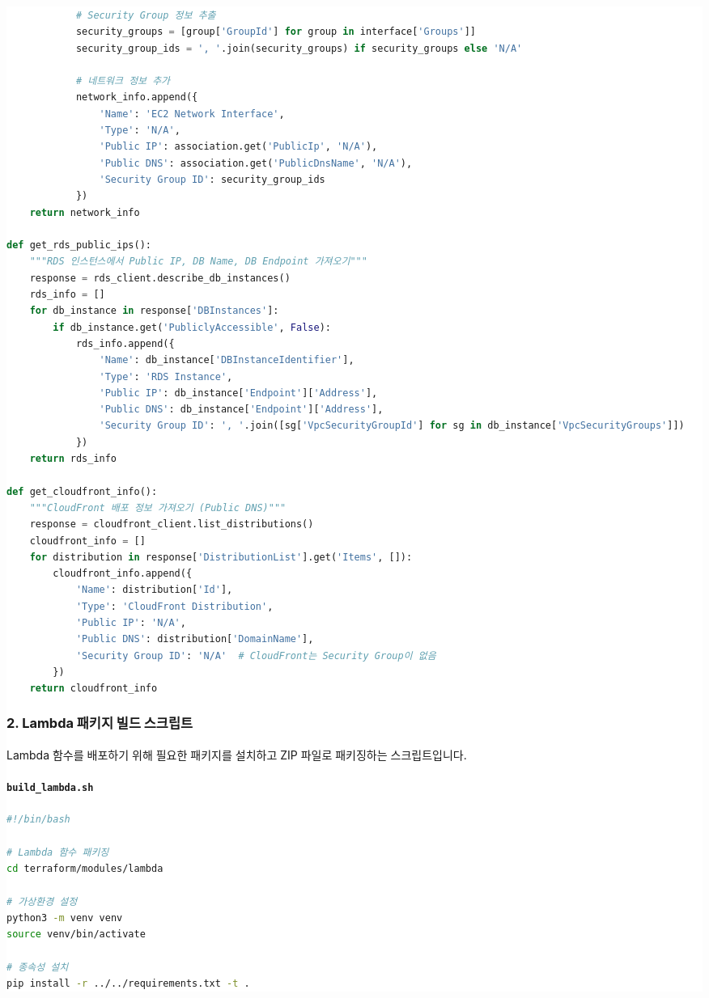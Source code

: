```python
            # Security Group 정보 추출
            security_groups = [group['GroupId'] for group in interface['Groups']]
            security_group_ids = ', '.join(security_groups) if security_groups else 'N/A'

            # 네트워크 정보 추가
            network_info.append({
                'Name': 'EC2 Network Interface',
                'Type': 'N/A',
                'Public IP': association.get('PublicIp', 'N/A'),
                'Public DNS': association.get('PublicDnsName', 'N/A'),
                'Security Group ID': security_group_ids
            })
    return network_info

def get_rds_public_ips():
    """RDS 인스턴스에서 Public IP, DB Name, DB Endpoint 가져오기"""
    response = rds_client.describe_db_instances()
    rds_info = []
    for db_instance in response['DBInstances']:
        if db_instance.get('PubliclyAccessible', False):
            rds_info.append({
                'Name': db_instance['DBInstanceIdentifier'],
                'Type': 'RDS Instance',
                'Public IP': db_instance['Endpoint']['Address'],
                'Public DNS': db_instance['Endpoint']['Address'],
                'Security Group ID': ', '.join([sg['VpcSecurityGroupId'] for sg in db_instance['VpcSecurityGroups']])
            })
    return rds_info

def get_cloudfront_info():
    """CloudFront 배포 정보 가져오기 (Public DNS)"""
    response = cloudfront_client.list_distributions()
    cloudfront_info = []
    for distribution in response['DistributionList'].get('Items', []):
        cloudfront_info.append({
            'Name': distribution['Id'],
            'Type': 'CloudFront Distribution',
            'Public IP': 'N/A',
            'Public DNS': distribution['DomainName'],
            'Security Group ID': 'N/A'  # CloudFront는 Security Group이 없음
        })
    return cloudfront_info
```

### 2. Lambda 패키지 빌드 스크립트

Lambda 함수를 배포하기 위해 필요한 패키지를 설치하고 ZIP 파일로 패키징하는 스크립트입니다.

#### `build_lambda.sh`
```bash
#!/bin/bash

# Lambda 함수 패키징
cd terraform/modules/lambda

# 가상환경 설정
python3 -m venv venv
source venv/bin/activate

# 종속성 설치
pip install -r ../../requirements.txt -t .

```